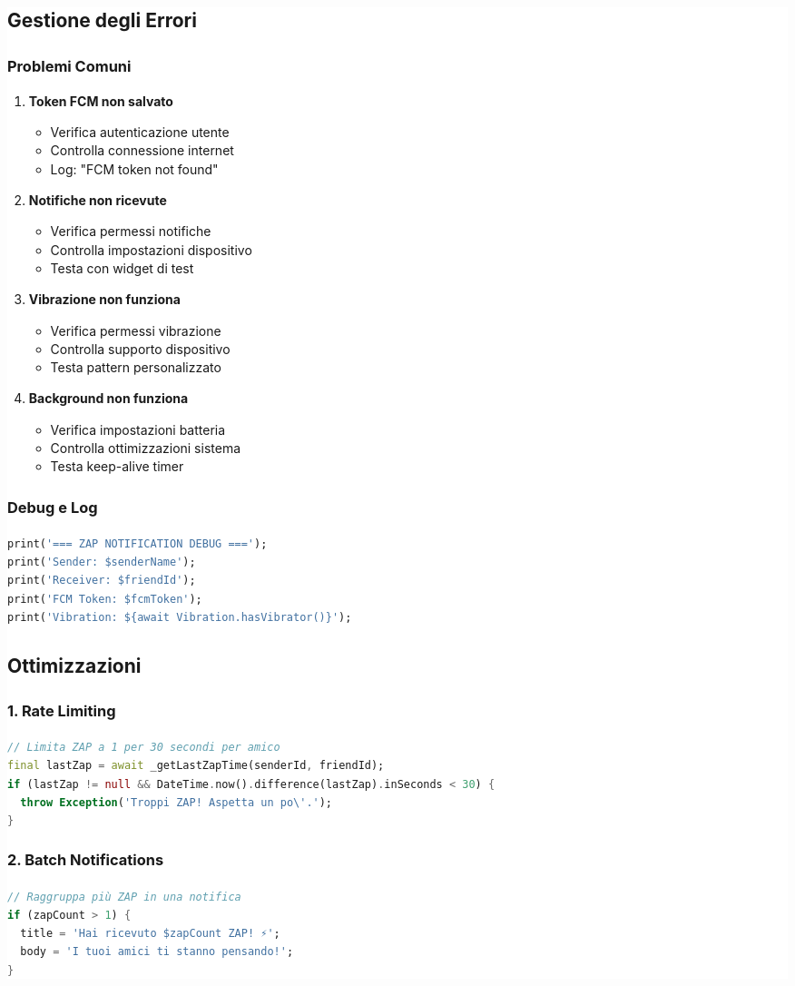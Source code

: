 ## Gestione degli Errori

### Problemi Comuni

1. **Token FCM non salvato**
   - Verifica autenticazione utente
   - Controlla connessione internet
   - Log: "FCM token not found"

2. **Notifiche non ricevute**
   - Verifica permessi notifiche
   - Controlla impostazioni dispositivo
   - Testa con widget di test

3. **Vibrazione non funziona**
   - Verifica permessi vibrazione
   - Controlla supporto dispositivo
   - Testa pattern personalizzato

4. **Background non funziona**
   - Verifica impostazioni batteria
   - Controlla ottimizzazioni sistema
   - Testa keep-alive timer

### Debug e Log

```dart
print('=== ZAP NOTIFICATION DEBUG ===');
print('Sender: $senderName');
print('Receiver: $friendId');
print('FCM Token: $fcmToken');
print('Vibration: ${await Vibration.hasVibrator()}');
```

## Ottimizzazioni

### 1. Rate Limiting
```dart
// Limita ZAP a 1 per 30 secondi per amico
final lastZap = await _getLastZapTime(senderId, friendId);
if (lastZap != null && DateTime.now().difference(lastZap).inSeconds < 30) {
  throw Exception('Troppi ZAP! Aspetta un po\'.');
}
```

### 2. Batch Notifications
```dart
// Raggruppa più ZAP in una notifica
if (zapCount > 1) {
  title = 'Hai ricevuto $zapCount ZAP! ⚡';
  body = 'I tuoi amici ti stanno pensando!';
}
```
